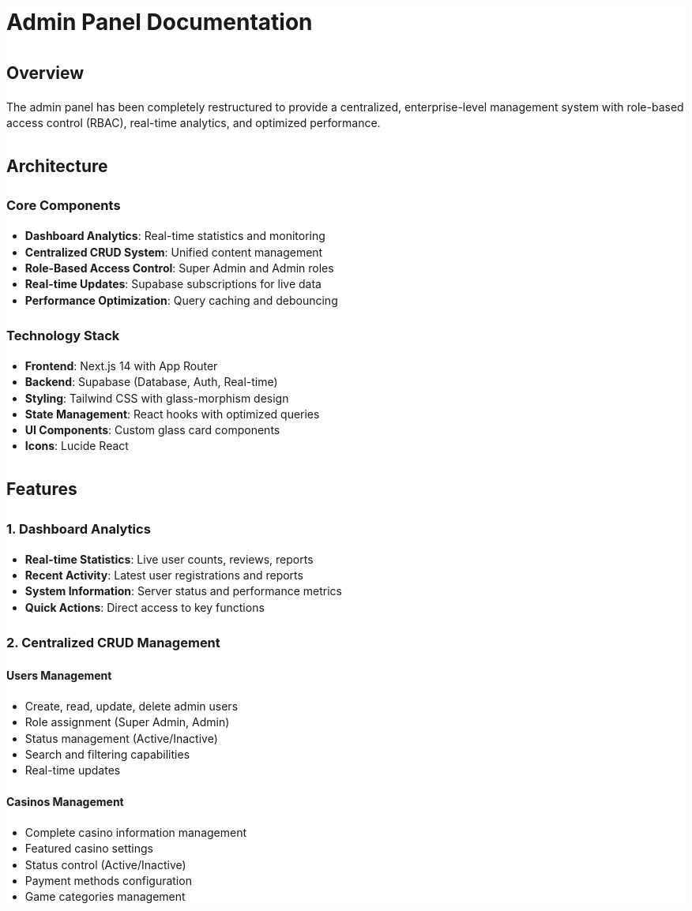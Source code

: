 # Admin Panel Documentation

## Overview
The admin panel has been completely restructured to provide a centralized, enterprise-level management system with role-based access control (RBAC), real-time analytics, and optimized performance.

## Architecture

### Core Components
- **Dashboard Analytics**: Real-time statistics and monitoring
- **Centralized CRUD System**: Unified content management
- **Role-Based Access Control**: Super Admin and Admin roles
- **Real-time Updates**: Supabase subscriptions for live data
- **Performance Optimization**: Query caching and debouncing

### Technology Stack
- **Frontend**: Next.js 14 with App Router
- **Backend**: Supabase (Database, Auth, Real-time)
- **Styling**: Tailwind CSS with glass-morphism design
- **State Management**: React hooks with optimized queries
- **UI Components**: Custom glass card components
- **Icons**: Lucide React

## Features

### 1. Dashboard Analytics
- **Real-time Statistics**: Live user counts, reviews, reports
- **Recent Activity**: Latest user registrations and reports
- **System Information**: Server status and performance metrics
- **Quick Actions**: Direct access to key functions

### 2. Centralized CRUD Management

#### Users Management
- Create, read, update, delete admin users
- Role assignment (Super Admin, Admin)
- Status management (Active/Inactive)
- Search and filtering capabilities
- Real-time updates

#### Casinos Management
- Complete casino information management
- Featured casino settings
- Status control (Active/Inactive)
- Payment methods configuration
- Game categories management
